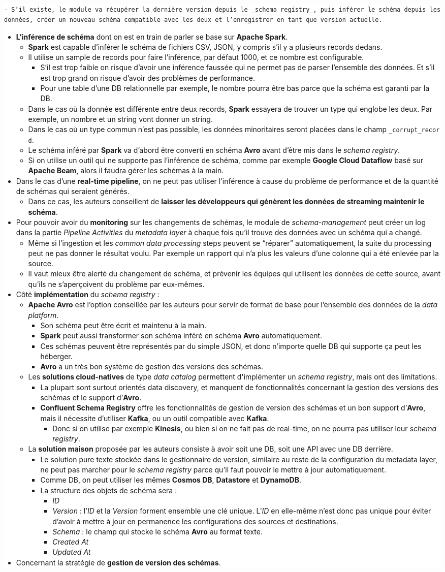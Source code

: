     - S’il existe, le module va récupérer la dernière version depuis le _schema registry_, puis inférer le schéma depuis les données, créer un nouveau schéma compatible avec les deux et l’enregistrer en tant que version actuelle.
  - **L’inférence de schéma** dont on est en train de parler se base sur **Apache Spark**.
    - **Spark** est capable d’inférer le schéma de fichiers CSV, JSON, y compris s’il y a plusieurs records dedans.
    - Il utilise un sample de records pour faire l’inférence, par défaut 1000, et ce nombre est configurable.
      - S’il est trop faible on risque d’avoir une inférence faussée qui ne permet pas de parser l’ensemble des données. Et s’il est trop grand on risque d’avoir des problèmes de performance.
      - Pour une table d’une DB relationnelle par exemple, le nombre pourra être bas parce que la schéma est garanti par la DB.
    - Dans le cas où la donnée est différente entre deux records, **Spark** essayera de trouver un type qui englobe les deux. Par exemple, un nombre et un string vont donner un string.
    - Dans le cas où un type commun n’est pas possible, les données minoritaires seront placées dans le champ `_corrupt_record`.
    - Le schéma inféré par **Spark** va d’abord être converti en schéma **Avro** avant d’être mis dans le _schema registry_.
    - Si on utilise un outil qui ne supporte pas l’inférence de schéma, comme par exemple **Google Cloud Dataflow** basé sur **Apache Beam**, alors il faudra gérer les schémas à la main.
  - Dans le cas d’une **real-time pipeline**, on ne peut pas utiliser l’inférence à cause du problème de performance et de la quantité de schémas qui seraient générés.
    - Dans ce cas, les auteurs conseillent de **laisser les développeurs qui génèrent les données de streaming maintenir le schéma**.
  - Pour pouvoir avoir du **monitoring** sur les changements de schémas, le module de _schema-management_ peut créer un log dans la partie _Pipeline Activities_ du _metadata layer_ à chaque fois qu’il trouve des données avec un schéma qui a changé.
    - Même si l’ingestion et les _common data processing_ steps peuvent se “réparer” automatiquement, la suite du processing peut ne pas donner le résultat voulu. Par exemple un rapport qui n’a plus les valeurs d’une colonne qui a été enlevée par la source.
    - Il vaut mieux être alerté du changement de schéma, et prévenir les équipes qui utilisent les données de cette source, avant qu’ils ne s’aperçoivent du problème par eux-mêmes.
- Côté **implémentation** du _schema registry_ :
  - **Apache Avro** est l’option conseillée par les auteurs pour servir de format de base pour l’ensemble des données de la _data platform_.
    - Son schéma peut être écrit et maintenu à la main.
    - **Spark** peut aussi transformer son schéma inféré en schéma **Avro** automatiquement.
    - Ces schémas peuvent être représentés par du simple JSON, et donc n’importe quelle DB qui supporte ça peut les héberger.
    - **Avro** a un très bon système de gestion des versions des schémas.
  - Les **solutions cloud-natives** de type _data catalog_ permettent d'implémenter un _schema registry_, mais ont des limitations.
    - La plupart sont surtout orientés data discovery, et manquent de fonctionnalités concernant la gestion des versions des schémas et le support d’**Avro**.
    - **Confluent Schema Registry** offre les fonctionnalités de gestion de version des schémas et un bon support d’**Avro**, mais il nécessite d’utiliser **Kafka**, ou un outil compatible avec **Kafka**.
      - Donc si on utilise par exemple **Kinesis**, ou bien si on ne fait pas de real-time, on ne pourra pas utiliser leur _schema registry_.
  - La **solution maison** proposée par les auteurs consiste à avoir soit une DB, soit une API avec une DB derrière.
    - Le solution pure texte stockée dans le gestionnaire de version, similaire au reste de la configuration du metadata layer, ne peut pas marcher pour le _schema registry_ parce qu’il faut pouvoir le mettre à jour automatiquement.
    - Comme DB, on peut utiliser les mêmes **Cosmos DB**, **Datastore** et **DynamoDB**.
    - La structure des objets de schéma sera :
      - _ID_
      - _Version_ : l’_ID_ et la _Version_ forment ensemble une clé unique. L’_ID_ en elle-même n’est donc pas unique pour éviter d’avoir à mettre à jour en permanence les configurations des sources et destinations.
      - _Schema_ : le champ qui stocke le schéma **Avro** au format texte.
      - _Created At_
      - _Updated At_
- Concernant la stratégie de **gestion de version des schémas**.